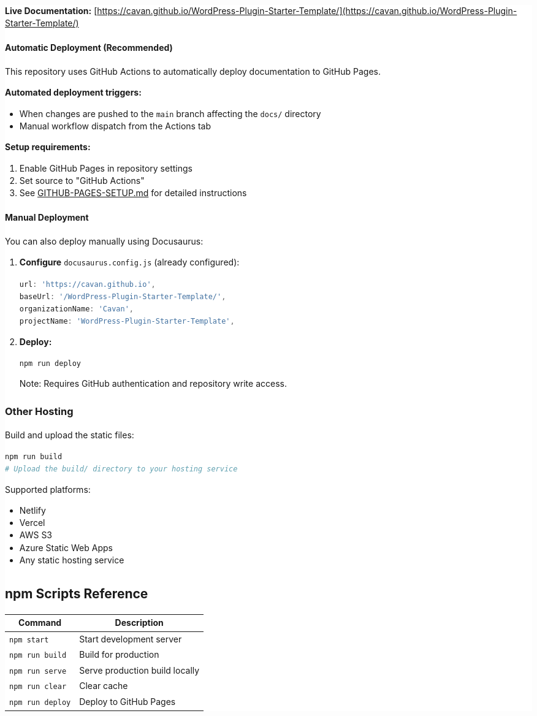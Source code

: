 **Live Documentation:** [https://cavan.github.io/WordPress-Plugin-Starter-Template/](https://cavan.github.io/WordPress-Plugin-Starter-Template/)

#### Automatic Deployment (Recommended)

This repository uses GitHub Actions to automatically deploy documentation to GitHub Pages.

**Automated deployment triggers:**
- When changes are pushed to the `main` branch affecting the `docs/` directory
- Manual workflow dispatch from the Actions tab

**Setup requirements:**
1. Enable GitHub Pages in repository settings
2. Set source to "GitHub Actions"
3. See [GITHUB-PAGES-SETUP.md](../GITHUB-PAGES-SETUP.md) for detailed instructions

#### Manual Deployment

You can also deploy manually using Docusaurus:

1. **Configure** `docusaurus.config.js` (already configured):
   ```javascript
   url: 'https://cavan.github.io',
   baseUrl: '/WordPress-Plugin-Starter-Template/',
   organizationName: 'Cavan',
   projectName: 'WordPress-Plugin-Starter-Template',
   ```

2. **Deploy:**
   ```bash
   npm run deploy
   ```
   
   Note: Requires GitHub authentication and repository write access.

### Other Hosting

Build and upload the static files:

```bash
npm run build
# Upload the build/ directory to your hosting service
```

Supported platforms:
- Netlify
- Vercel
- AWS S3
- Azure Static Web Apps
- Any static hosting service

## npm Scripts Reference

| Command | Description |
|---------|-------------|
| `npm start` | Start development server |
| `npm run build` | Build for production |
| `npm run serve` | Serve production build locally |
| `npm run clear` | Clear cache |
| `npm run deploy` | Deploy to GitHub Pages |
